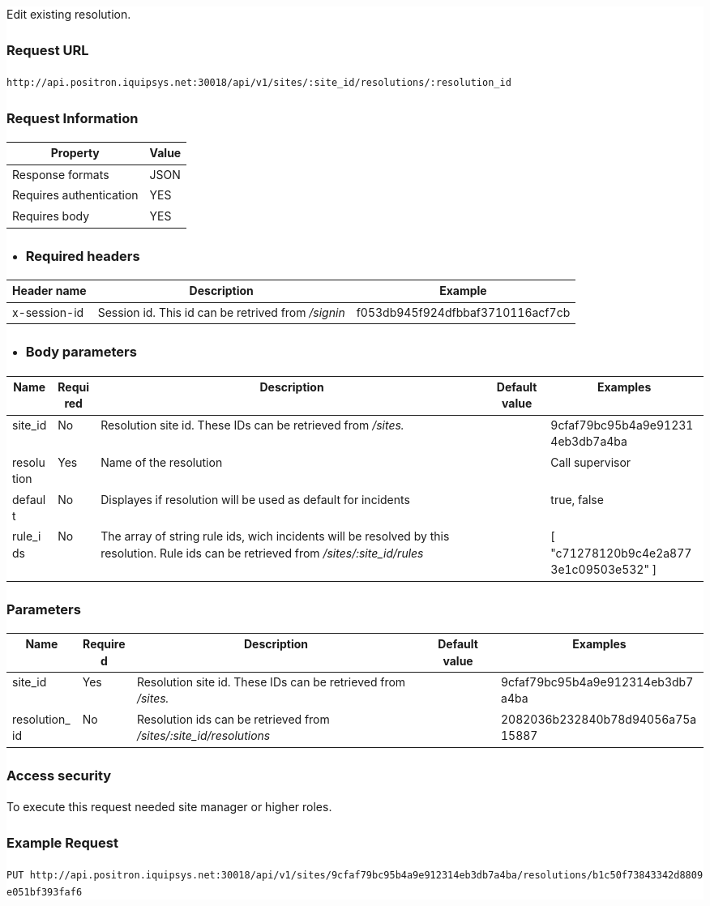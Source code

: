 Edit existing resolution.

### Request URL

`
http://api.positron.iquipsys.net:30018/api/v1/sites/:site_id/resolutions/:resolution_id
`

### Request Information

| Property | Value |
|----|----|
| Response formats | JSON |
| Requires authentication | YES |
| Requires body | YES |

- ### Required headers
| Header name | Description | Example |
|----|----|----|
| x-session-id | Session id. This id can be retrived from */signin* | f053db945f924dfbbaf3710116acf7cb |

- ### Body parameters

| Name | Required | Description | Default value | Examples |
|------|----------|-------------|---------------|---------|
| site_id | No | Resolution site id. These IDs can be retrieved from */sites.*| | 9cfaf79bc95b4a9e912314eb3db7a4ba |
| resolution | Yes | Name of the resolution | | Call supervisor |
| default | No | Displayes if resolution will be used as default for incidents | | true, false |
| rule_ids | No | The array of string rule ids, wich incidents will be resolved by this resolution. Rule ids can be retrieved from */sites/:site_id/rules* | |  [ "c71278120b9c4e2a8773e1c09503e532" ] |

### Parameters

| Name | Required | Description | Default value | Examples |
|------|----------|-------------|---------------|---------|
| site_id | Yes | Resolution site id. These IDs can be retrieved from */sites.*| | 9cfaf79bc95b4a9e912314eb3db7a4ba |
| resolution_id | No | Resolution ids can be retrieved from */sites/:site_id/resolutions* | | 2082036b232840b78d94056a75a15887 |

### Access security 

To execute this request needed site manager or higher roles.

### Example Request

`
PUT http://api.positron.iquipsys.net:30018/api/v1/sites/9cfaf79bc95b4a9e912314eb3db7a4ba/resolutions/b1c50f73843342d8809e051bf393faf6
`
